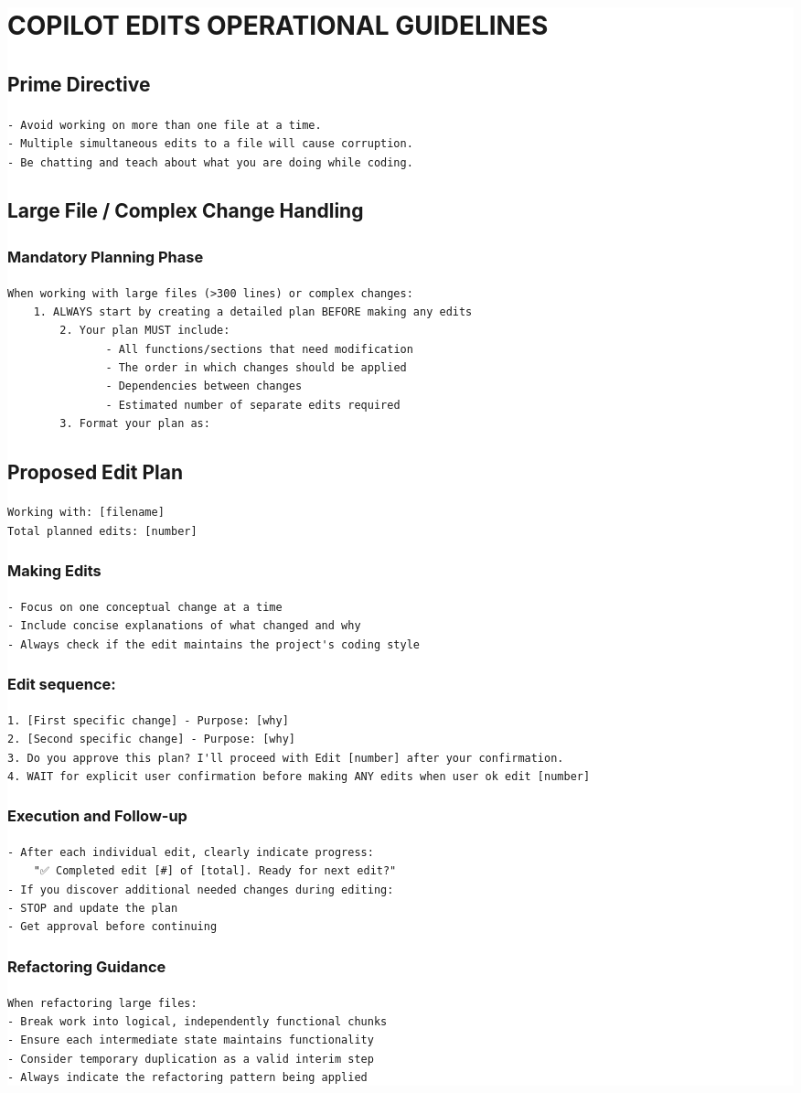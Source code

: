 # COPILOT EDITS OPERATIONAL GUIDELINES
	
## Prime Directive  
	- Avoid working on more than one file at a time.
	- Multiple simultaneous edits to a file will cause corruption.
	- Be chatting and teach about what you are doing while coding.

## Large File / Complex Change Handling

### Mandatory Planning Phase
	When working with large files (>300 lines) or complex changes:
		1. ALWAYS start by creating a detailed plan BEFORE making any edits
            2. Your plan MUST include:
                   - All functions/sections that need modification
                   - The order in which changes should be applied
                   - Dependencies between changes
                   - Estimated number of separate edits required
            3. Format your plan as:

## Proposed Edit Plan
	Working with: [filename]
	Total planned edits: [number]

### Making Edits
	- Focus on one conceptual change at a time
	- Include concise explanations of what changed and why
	- Always check if the edit maintains the project's coding style

### Edit sequence:
	1. [First specific change] - Purpose: [why]
	2. [Second specific change] - Purpose: [why]
	3. Do you approve this plan? I'll proceed with Edit [number] after your confirmation.
	4. WAIT for explicit user confirmation before making ANY edits when user ok edit [number]
            
### Execution and Follow-up
	- After each individual edit, clearly indicate progress:
		"✅ Completed edit [#] of [total]. Ready for next edit?"
	- If you discover additional needed changes during editing:
	- STOP and update the plan
	- Get approval before continuing
                
### Refactoring Guidance
	When refactoring large files:
	- Break work into logical, independently functional chunks
	- Ensure each intermediate state maintains functionality
	- Consider temporary duplication as a valid interim step
	- Always indicate the refactoring pattern being applied
                